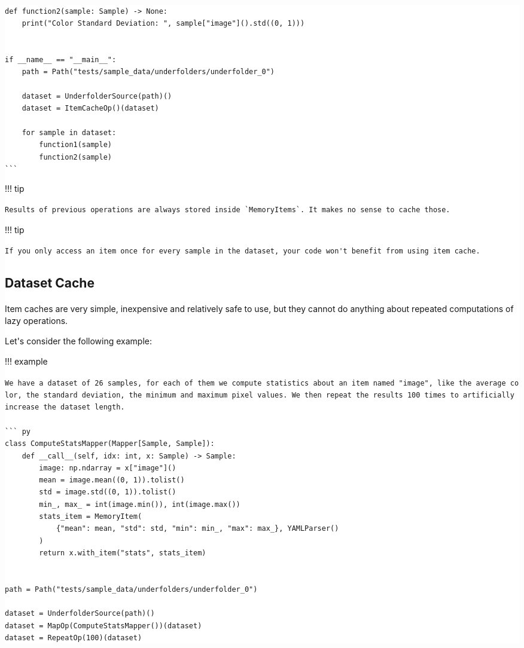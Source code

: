 
    def function2(sample: Sample) -> None:
        print("Color Standard Deviation: ", sample["image"]().std((0, 1)))


    if __name__ == "__main__":
        path = Path("tests/sample_data/underfolders/underfolder_0")

        dataset = UnderfolderSource(path)()
        dataset = ItemCacheOp()(dataset)

        for sample in dataset:
            function1(sample)
            function2(sample)
    ```

!!! tip

    Results of previous operations are always stored inside `MemoryItems`. It makes no sense to cache those.

!!! tip

    If you only access an item once for every sample in the dataset, your code won't benefit from using item cache.


## Dataset Cache

Item caches are very simple, inexpensive and relatively safe to use, but they cannot do anything about repeated computations of lazy operations. 

Let's consider the following example: 

!!! example

    We have a dataset of 26 samples, for each of them we compute statistics about an item named "image", like the average color, the standard deviation, the minimum and maximum pixel values. We then repeat the results 100 times to artificially increase the dataset length.

    ``` py
    class ComputeStatsMapper(Mapper[Sample, Sample]):
        def __call__(self, idx: int, x: Sample) -> Sample:
            image: np.ndarray = x["image"]()
            mean = image.mean((0, 1)).tolist()
            std = image.std((0, 1)).tolist()
            min_, max_ = int(image.min()), int(image.max())
            stats_item = MemoryItem(
                {"mean": mean, "std": std, "min": min_, "max": max_}, YAMLParser()
            )
            return x.with_item("stats", stats_item)


    path = Path("tests/sample_data/underfolders/underfolder_0")

    dataset = UnderfolderSource(path)()
    dataset = MapOp(ComputeStatsMapper())(dataset)
    dataset = RepeatOp(100)(dataset)
